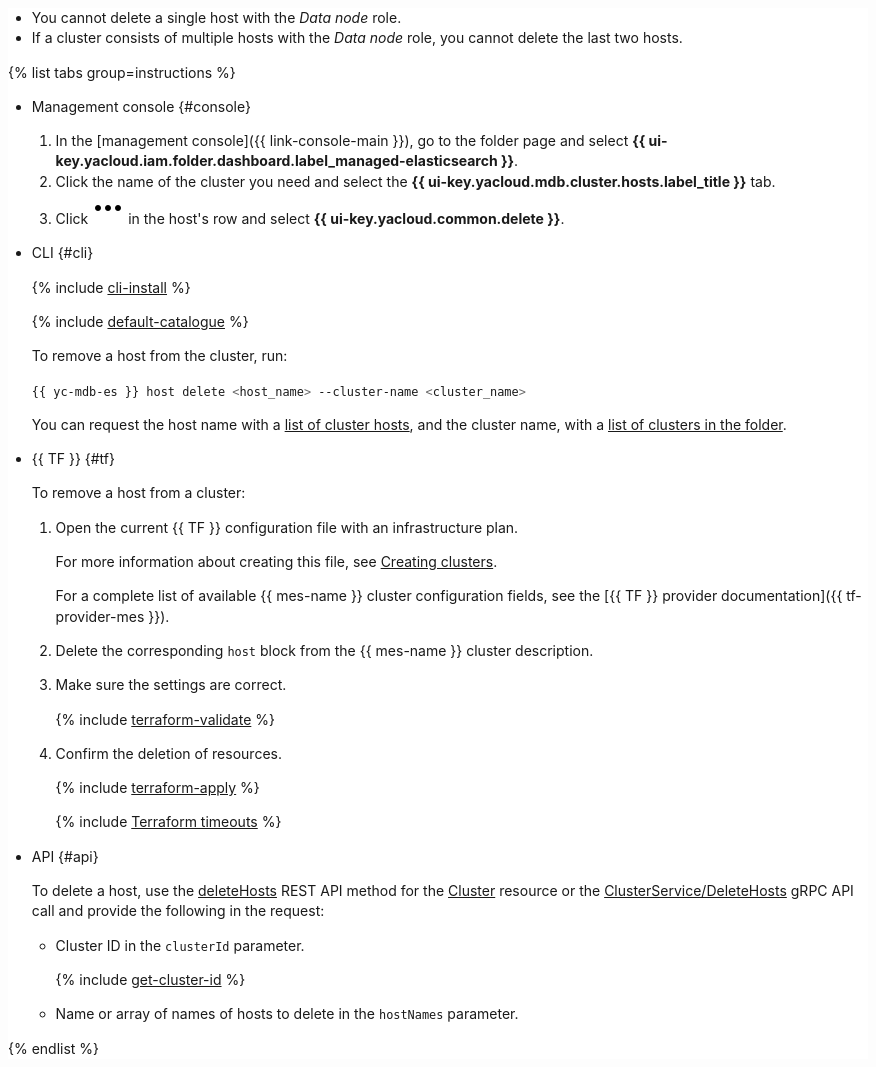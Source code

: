 * You cannot delete a single host with the _Data node_ role.
* If a cluster consists of multiple hosts with the _Data node_ role, you cannot delete the last two hosts.

{% list tabs group=instructions %}

- Management console {#console}

    1. In the [management console]({{ link-console-main }}), go to the folder page and select **{{ ui-key.yacloud.iam.folder.dashboard.label_managed-elasticsearch }}**.
    1. Click the name of the cluster you need and select the **{{ ui-key.yacloud.mdb.cluster.hosts.label_title }}** tab.
    1. Click ![image](../../_assets/console-icons/ellipsis.svg) in the host's row and select **{{ ui-key.yacloud.common.delete }}**.

- CLI {#cli}

    {% include [cli-install](../../_includes/cli-install.md) %}

    {% include [default-catalogue](../../_includes/default-catalogue.md) %}

    To remove a host from the cluster, run:

    ```bash
    {{ yc-mdb-es }} host delete <host_name> --cluster-name <cluster_name>
    ```

    You can request the host name with a [list of cluster hosts](#list-hosts), and the cluster name, with a [list of clusters in the folder](cluster-list.md#list-clusters).

- {{ TF }} {#tf}

  To remove a host from a cluster:
  
  1. Open the current {{ TF }} configuration file with an infrastructure plan.
  
      For more information about creating this file, see [Creating clusters](cluster-create.md).

      For a complete list of available {{ mes-name }} cluster configuration fields, see the [{{ TF }} provider documentation]({{ tf-provider-mes }}).

  1. Delete the corresponding `host` block from the {{ mes-name }} cluster description.
  
  1. Make sure the settings are correct.
  
      {% include [terraform-validate](../../_includes/mdb/terraform/validate.md) %}
 
  1. Confirm the deletion of resources.

      {% include [terraform-apply](../../_includes/mdb/terraform/apply.md) %}

      {% include [Terraform timeouts](../../_includes/mdb/mes/terraform/timeouts.md) %}

- API {#api}

  To delete a host, use the [deleteHosts](../api-ref/Cluster/deleteHosts.md) REST API method for the [Cluster](../api-ref/Cluster/index.md) resource or the [ClusterService/DeleteHosts](../api-ref/grpc/Cluster/deleteHosts.md) gRPC API call and provide the following in the request:
  * Cluster ID in the `clusterId` parameter.

    {% include [get-cluster-id](../../_includes/managed-elasticsearch/get-cluster-id.md) %}
    
  * Name or array of names of hosts to delete in the `hostNames` parameter.

{% endlist %}
